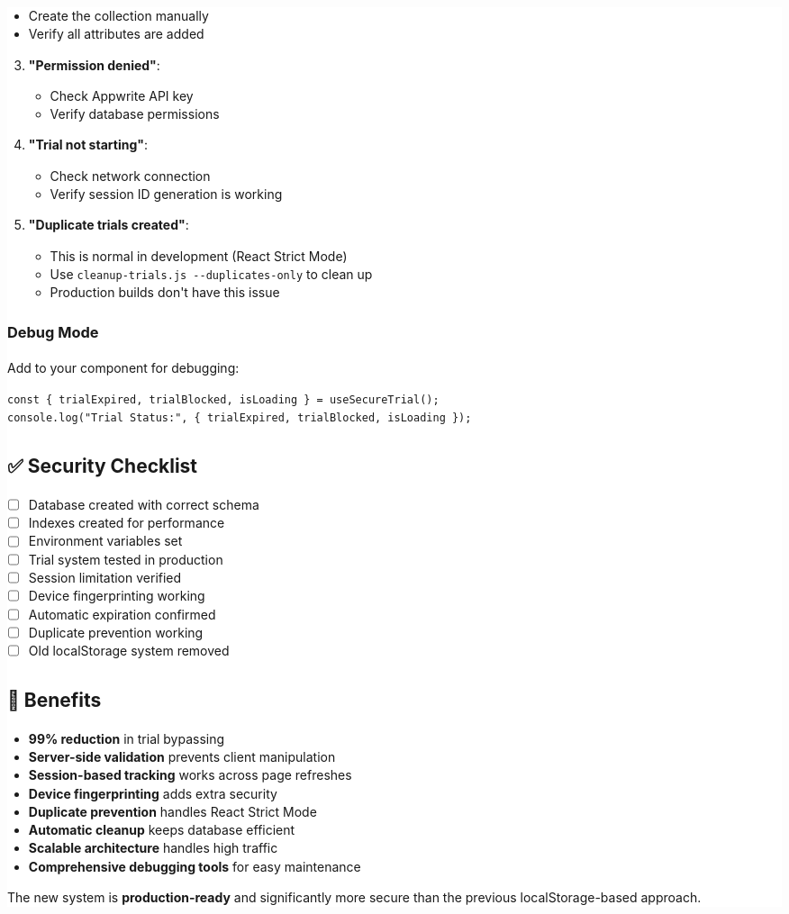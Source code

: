    - Create the collection manually
   - Verify all attributes are added

3. **"Permission denied"**:

   - Check Appwrite API key
   - Verify database permissions

4. **"Trial not starting"**:

   - Check network connection
   - Verify session ID generation is working

5. **"Duplicate trials created"**:

   - This is normal in development (React Strict Mode)
   - Use `cleanup-trials.js --duplicates-only` to clean up
   - Production builds don't have this issue

### Debug Mode

Add to your component for debugging:

```tsx
const { trialExpired, trialBlocked, isLoading } = useSecureTrial();
console.log("Trial Status:", { trialExpired, trialBlocked, isLoading });
```

## ✅ Security Checklist

- [ ] Database created with correct schema
- [ ] Indexes created for performance
- [ ] Environment variables set
- [ ] Trial system tested in production
- [ ] Session limitation verified
- [ ] Device fingerprinting working
- [ ] Automatic expiration confirmed
- [ ] Duplicate prevention working
- [ ] Old localStorage system removed

## 🎯 Benefits

- **99% reduction** in trial bypassing
- **Server-side validation** prevents client manipulation
- **Session-based tracking** works across page refreshes
- **Device fingerprinting** adds extra security
- **Duplicate prevention** handles React Strict Mode
- **Automatic cleanup** keeps database efficient
- **Scalable architecture** handles high traffic
- **Comprehensive debugging tools** for easy maintenance

The new system is **production-ready** and significantly more secure than the previous localStorage-based approach.
